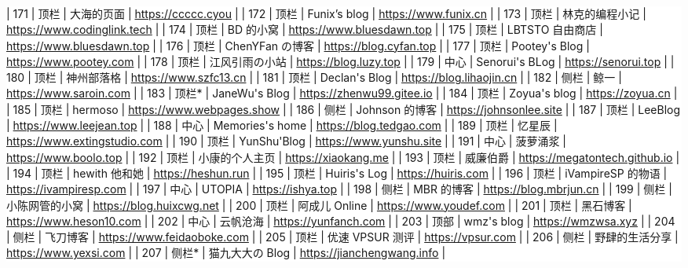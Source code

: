 | 171     | 顶栏      | 大海的页面          | https://ccccc.cyou               |
| 172     | 顶栏      | Funix’s blog        | https://www.funix.cn             |
| 173     | 顶栏      | 林克的编程小记      | https://www.codinglink.tech      |
| 174     | 顶栏      | BD 的小窝           | https://www.bluesdawn.top        |
| 175     | 顶栏      | LBTSTO 自由商店     | https://www.bluesdawn.top        |
| 176     | 顶栏      | ChenYFan の博客     | https://blog.cyfan.top           |
| 177     | 顶栏      | Pootey's Blog       | https://www.pootey.com           |
| 178     | 顶栏      | 江风引雨の小站      | https://blog.luzy.top            |
| 179     | 中心      | Senorui's BLog      | https://senorui.top              |
| 180     | 顶栏      | 神州部落格          | https://www.szfc13.cn            |
| 181     | 顶栏      | Declan's Blog       | https://blog.lihaojin.cn         |
| 182     | 侧栏      | 鲸一                | https://www.saroin.com           |
| 183     | 顶栏\*    | JaneWu's Blog       | https://zhenwu99.gitee.io        |
| 184     | 顶栏      | Zoyua's blog        | https://zoyua.cn                 |
| 185     | 顶栏      | hermoso             | https://www.webpages.show        |
| 186     | 侧栏      | Johnson 的博客      | https://johnsonlee.site          |
| 187     | 顶栏      | LeeBlog             | https://www.leejean.top          |
| 188     | 中心      | Memories's home     | https://blog.tedgao.com          |
| 189     | 顶栏      | 忆星辰              | https://www.extingstudio.com     |
| 190     | 顶栏      | YunShu'Blog         | https://www.yunshu.site          |
| 191     | 中心      | 菠萝涌浆            | https://www.boolo.top            |
| 192     | 顶栏      | 小康的个人主页      | https://xiaokang.me              |
| 193     | 顶栏      | 威廉伯爵            | https://megatontech.github.io    |
| 194     | 顶栏      | hewith 他和她       | https://heshun.run               |
| 195     | 顶栏      | Huiris's Log        | https://huiris.com               |
| 196     | 顶栏      | iVampireSP 的物语   | https://ivampiresp.com           |
| 197     | 中心      | UTOPIA              | https://ishya.top                |
| 198     | 侧栏      | MBR 的博客          | https://blog.mbrjun.cn           |
| 199     | 侧栏      | 小陈网管的小窝      | https://blog.huixcwg.net         |
| 200     | 顶栏      | 阿成儿 Online       | https://www.youdef.com           |
| 201     | 顶栏      | 黑石博客            | https://www.heson10.com          |
| 202     | 中心      | 云帆沧海            | https://yunfanch.com             |
| 203     | 顶部      | wmz's blog          | https://wmzwsa.xyz               |
| 204     | 侧栏      | 飞刀博客            | https://www.feidaoboke.com       |
| 205     | 顶栏      | 优速 VPSUR 测评     | https://vpsur.com                |
| 206     | 侧栏      | 野肆的生活分享      | https://www.yexsi.com            |
| 207     | 侧栏\*    | 猫九大大の Blog     | https://jianchengwang.info       |